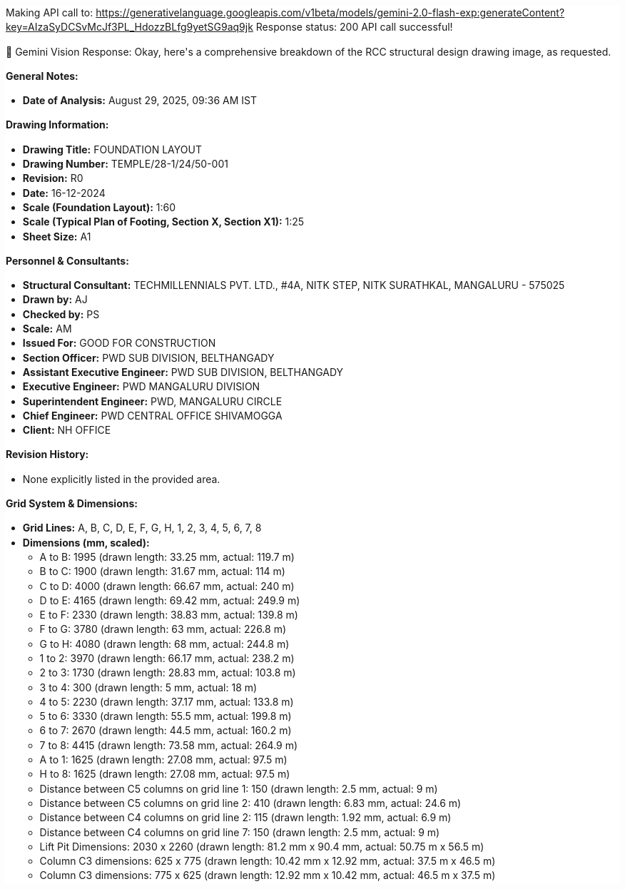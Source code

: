 Making API call to: https://generativelanguage.googleapis.com/v1beta/models/gemini-2.0-flash-exp:generateContent?key=AIzaSyDCSvMcJf3PL_HdozzBLfg9yetSG9aq9jk
Response status: 200
API call successful!

📄 Gemini Vision Response:
 Okay, here's a comprehensive breakdown of the RCC structural design drawing image, as requested.

**General Notes:**

*   **Date of Analysis:** August 29, 2025, 09:36 AM IST

**Drawing Information:**

*   **Drawing Title:** FOUNDATION LAYOUT
*   **Drawing Number:** TEMPLE/28-1/24/50-001
*   **Revision:** R0
*   **Date:** 16-12-2024
*   **Scale (Foundation Layout):** 1:60
*   **Scale (Typical Plan of Footing, Section X, Section X1):** 1:25
*   **Sheet Size:** A1

**Personnel & Consultants:**

*   **Structural Consultant:** TECHMILLENNIALS PVT. LTD., #4A, NITK STEP, NITK SURATHKAL, MANGALURU - 575025
*   **Drawn by:** AJ
*   **Checked by:** PS
*   **Scale:** AM
*   **Issued For:** GOOD FOR CONSTRUCTION
*   **Section Officer:** PWD SUB DIVISION, BELTHANGADY
*   **Assistant Executive Engineer:** PWD SUB DIVISION, BELTHANGADY
*   **Executive Engineer:** PWD MANGALURU DIVISION
*   **Superintendent Engineer:** PWD, MANGALURU CIRCLE
*   **Chief Engineer:** PWD CENTRAL OFFICE SHIVAMOGGA
*   **Client:** NH OFFICE

**Revision History:**

*   None explicitly listed in the provided area.

**Grid System & Dimensions:**

*   **Grid Lines:** A, B, C, D, E, F, G, H, 1, 2, 3, 4, 5, 6, 7, 8
*   **Dimensions (mm, scaled):**
    *   A to B: 1995 (drawn length: 33.25 mm, actual: 119.7 m)
    *   B to C: 1900 (drawn length: 31.67 mm, actual: 114 m)
    *   C to D: 4000 (drawn length: 66.67 mm, actual: 240 m)
    *   D to E: 4165 (drawn length: 69.42 mm, actual: 249.9 m)
    *   E to F: 2330 (drawn length: 38.83 mm, actual: 139.8 m)
    *   F to G: 3780 (drawn length: 63 mm, actual: 226.8 m)
    *   G to H: 4080 (drawn length: 68 mm, actual: 244.8 m)
    *   1 to 2: 3970 (drawn length: 66.17 mm, actual: 238.2 m)
    *   2 to 3: 1730 (drawn length: 28.83 mm, actual: 103.8 m)
    *   3 to 4: 300 (drawn length: 5 mm, actual: 18 m)
    *   4 to 5: 2230 (drawn length: 37.17 mm, actual: 133.8 m)
    *   5 to 6: 3330 (drawn length: 55.5 mm, actual: 199.8 m)
    *   6 to 7: 2670 (drawn length: 44.5 mm, actual: 160.2 m)
    *   7 to 8: 4415 (drawn length: 73.58 mm, actual: 264.9 m)
    *   A to 1: 1625 (drawn length: 27.08 mm, actual: 97.5 m)
    *   H to 8: 1625 (drawn length: 27.08 mm, actual: 97.5 m)
    *   Distance between C5 columns on grid line 1: 150 (drawn length: 2.5 mm, actual: 9 m)
    *   Distance between C5 columns on grid line 2: 410 (drawn length: 6.83 mm, actual: 24.6 m)
    *   Distance between C4 columns on grid line 2: 115 (drawn length: 1.92 mm, actual: 6.9 m)
    *   Distance between C4 columns on grid line 7: 150 (drawn length: 2.5 mm, actual: 9 m)
    *   Lift Pit Dimensions: 2030 x 2260 (drawn length: 81.2 mm x 90.4 mm, actual: 50.75 m x 56.5 m)
    *   Column C3 dimensions: 625 x 775 (drawn length: 10.42 mm x 12.92 mm, actual: 37.5 m x 46.5 m)
    *   Column C3 dimensions: 775 x 625 (drawn length: 12.92 mm x 10.42 mm, actual: 46.5 m x 37.5 m)